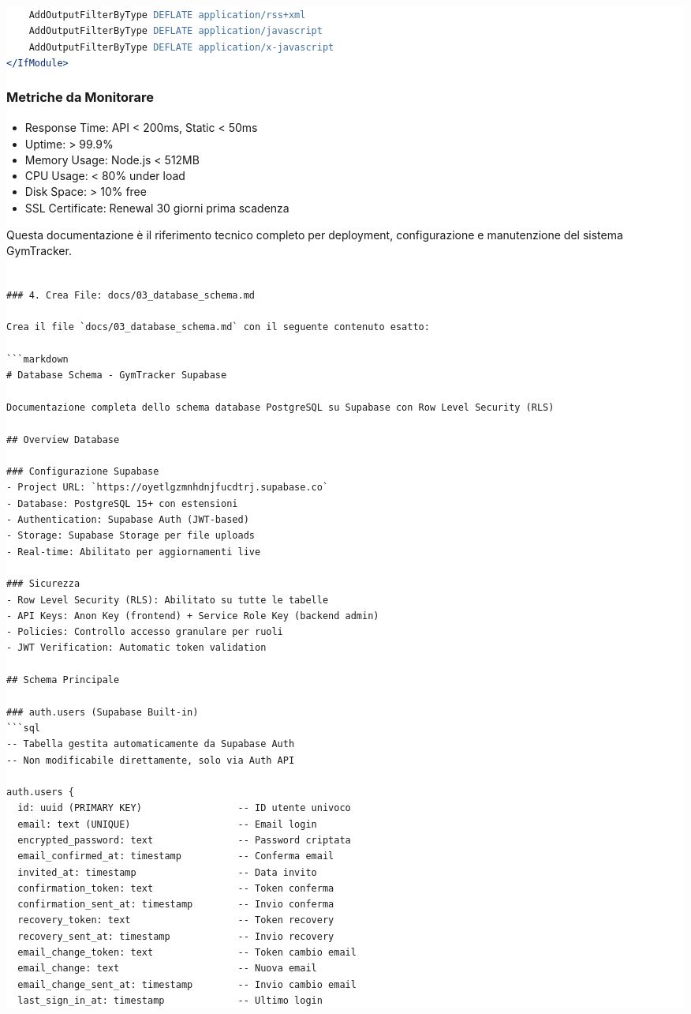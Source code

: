 ```apache
    AddOutputFilterByType DEFLATE application/rss+xml
    AddOutputFilterByType DEFLATE application/javascript
    AddOutputFilterByType DEFLATE application/x-javascript
</IfModule>
```

### Metriche da Monitorare

- Response Time: API < 200ms, Static < 50ms
- Uptime: > 99.9%
- Memory Usage: Node.js < 512MB
- CPU Usage: < 80% under load
- Disk Space: > 10% free
- SSL Certificate: Renewal 30 giorni prima scadenza

Questa documentazione è il riferimento tecnico completo per deployment, configurazione e manutenzione del sistema GymTracker.
```

### 4. Crea File: docs/03_database_schema.md

Crea il file `docs/03_database_schema.md` con il seguente contenuto esatto:

```markdown
# Database Schema - GymTracker Supabase

Documentazione completa dello schema database PostgreSQL su Supabase con Row Level Security (RLS)

## Overview Database

### Configurazione Supabase
- Project URL: `https://oyetlgzmnhdnjfucdtrj.supabase.co`
- Database: PostgreSQL 15+ con estensioni
- Authentication: Supabase Auth (JWT-based)
- Storage: Supabase Storage per file uploads
- Real-time: Abilitato per aggiornamenti live

### Sicurezza
- Row Level Security (RLS): Abilitato su tutte le tabelle
- API Keys: Anon Key (frontend) + Service Role Key (backend admin)
- Policies: Controllo accesso granulare per ruoli
- JWT Verification: Automatic token validation

## Schema Principale

### auth.users (Supabase Built-in)
```sql
-- Tabella gestita automaticamente da Supabase Auth
-- Non modificabile direttamente, solo via Auth API

auth.users {
  id: uuid (PRIMARY KEY)                 -- ID utente univoco
  email: text (UNIQUE)                   -- Email login
  encrypted_password: text               -- Password criptata
  email_confirmed_at: timestamp          -- Conferma email
  invited_at: timestamp                  -- Data invito
  confirmation_token: text               -- Token conferma
  confirmation_sent_at: timestamp        -- Invio conferma
  recovery_token: text                   -- Token recovery
  recovery_sent_at: timestamp            -- Invio recovery
  email_change_token: text               -- Token cambio email
  email_change: text                     -- Nuova email
  email_change_sent_at: timestamp        -- Invio cambio email
  last_sign_in_at: timestamp             -- Ultimo login
```